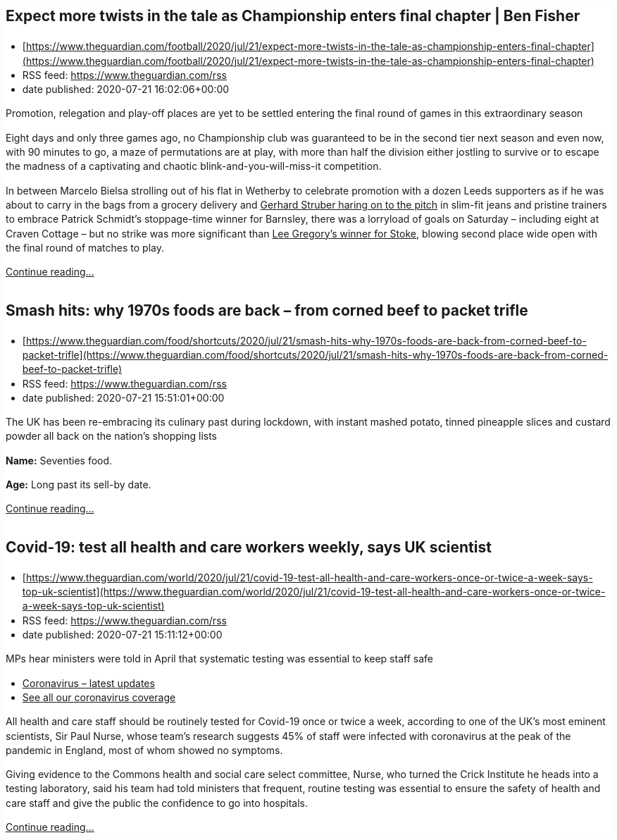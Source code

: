 ## Expect more twists in the tale as Championship enters final chapter | Ben Fisher
 - [https://www.theguardian.com/football/2020/jul/21/expect-more-twists-in-the-tale-as-championship-enters-final-chapter](https://www.theguardian.com/football/2020/jul/21/expect-more-twists-in-the-tale-as-championship-enters-final-chapter)
 - RSS feed: https://www.theguardian.com/rss
 - date published: 2020-07-21 16:02:06+00:00

<p>Promotion, relegation and play-off places are yet to be settled entering the final round of games in this extraordinary season</p><p>Eight days and only three games ago, no Championship club was guaranteed to be in the second tier next season and even now, with 90 minutes to go, a maze of permutations are at play, with more than half the division either jostling to survive or to escape the madness of a captivating and chaotic blink-and-you-will-miss-it competition.</p><p>In between Marcelo Bielsa strolling out of his flat in Wetherby to celebrate promotion with a dozen Leeds supporters as if he was about to carry in the bags from a grocery delivery and <a href="https://www.theguardian.com/football/2020/jul/19/barnsley-and-nottingham-forest-face-crucial-final-games-after-tykes-dramatic-winner-football" title="">Gerhard Struber haring on to the pitch</a> in slim-fit jeans and pristine trainers to embrace Patrick Schmidt’s stoppage-time winner for Barnsley, there was a lorryload of goals on Saturday – including eight at Craven Cottage – but no strike was more significant than <a href="https://www.theguardian.com/football/2020/jul/18/stoke-brentford-championship-match-report" title="">Lee Gregory’s winner for Stoke</a>, blowing second place wide open with the final round of matches to play.</p> <a href="https://www.theguardian.com/football/2020/jul/21/expect-more-twists-in-the-tale-as-championship-enters-final-chapter">Continue reading...</a>

## Smash hits: why 1970s foods are back – from corned beef to packet trifle
 - [https://www.theguardian.com/food/shortcuts/2020/jul/21/smash-hits-why-1970s-foods-are-back-from-corned-beef-to-packet-trifle](https://www.theguardian.com/food/shortcuts/2020/jul/21/smash-hits-why-1970s-foods-are-back-from-corned-beef-to-packet-trifle)
 - RSS feed: https://www.theguardian.com/rss
 - date published: 2020-07-21 15:51:01+00:00

<p>The UK has been re-embracing its culinary past during lockdown, with instant mashed potato, tinned pineapple slices and custard powder all back on the nation’s shopping lists</p><p><strong>Name:</strong> Seventies food.</p><p><strong>Age:</strong> Long past its sell-by date.</p> <a href="https://www.theguardian.com/food/shortcuts/2020/jul/21/smash-hits-why-1970s-foods-are-back-from-corned-beef-to-packet-trifle">Continue reading...</a>

## Covid-19: test all health and care workers weekly, says UK scientist
 - [https://www.theguardian.com/world/2020/jul/21/covid-19-test-all-health-and-care-workers-once-or-twice-a-week-says-top-uk-scientist](https://www.theguardian.com/world/2020/jul/21/covid-19-test-all-health-and-care-workers-once-or-twice-a-week-says-top-uk-scientist)
 - RSS feed: https://www.theguardian.com/rss
 - date published: 2020-07-21 15:11:12+00:00

<p>MPs hear ministers were told in April that systematic testing was essential to keep staff safe</p><ul><li><a href="https://www.theguardian.com/world/series/coronavirus-live/latest">Coronavirus – latest updates</a></li><li><a href="https://www.theguardian.com/world/coronavirus-outbreak">See all our coronavirus coverage</a></li></ul><p>All health and care staff should be routinely tested for Covid-19 once or twice a week, according to one of the UK’s most eminent scientists, Sir Paul Nurse, whose team’s research suggests 45% of staff were infected with coronavirus at the peak of the pandemic in England, most of whom showed no symptoms.</p><p>Giving evidence to the Commons health and social care select committee, Nurse, who turned the Crick Institute he heads into a testing laboratory, said his team had told ministers that frequent, routine testing was essential to ensure the safety of health and care staff and give the public the confidence to go into hospitals.</p> <a href="https://www.theguardian.com/world/2020/jul/21/covid-19-test-all-health-and-care-workers-once-or-twice-a-week-says-top-uk-scientist">Continue reading...</a>
